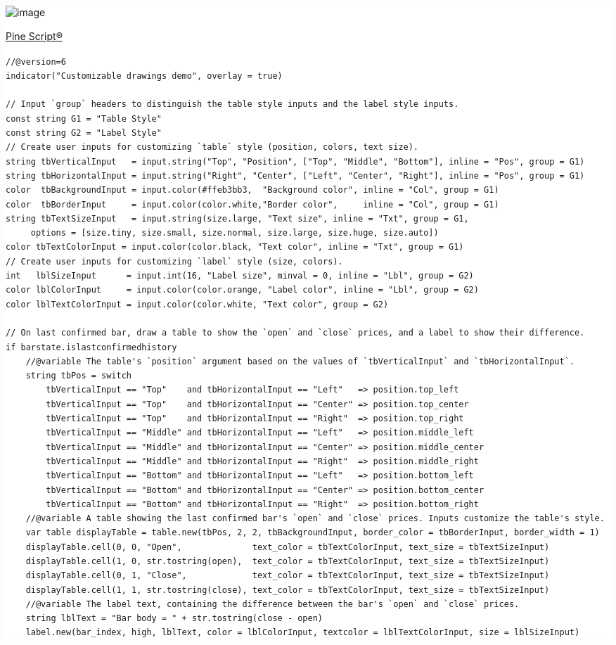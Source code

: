![image](https://www.tradingview.com/pine-script-docs/_astro/Visuals-overview-Drawing-visuals-2.BGEZYA-4_2p3Y7W.webp)

[Pine Script®](https://tradingview.com/pine-script-docs)

```pine
//@version=6
indicator("Customizable drawings demo", overlay = true)

// Input `group` headers to distinguish the table style inputs and the label style inputs.
const string G1 = "Table Style"
const string G2 = "Label Style"
// Create user inputs for customizing `table` style (position, colors, text size).
string tbVerticalInput   = input.string("Top", "Position", ["Top", "Middle", "Bottom"], inline = "Pos", group = G1)
string tbHorizontalInput = input.string("Right", "Center", ["Left", "Center", "Right"], inline = "Pos", group = G1)
color  tbBackgroundInput = input.color(#ffeb3bb3,  "Background color", inline = "Col", group = G1)
color  tbBorderInput     = input.color(color.white,"Border color",     inline = "Col", group = G1)
string tbTextSizeInput   = input.string(size.large, "Text size", inline = "Txt", group = G1,
     options = [size.tiny, size.small, size.normal, size.large, size.huge, size.auto])
color tbTextColorInput = input.color(color.black, "Text color", inline = "Txt", group = G1)
// Create user inputs for customizing `label` style (size, colors).
int   lblSizeInput      = input.int(16, "Label size", minval = 0, inline = "Lbl", group = G2)
color lblColorInput     = input.color(color.orange, "Label color", inline = "Lbl", group = G2)
color lblTextColorInput = input.color(color.white, "Text color", group = G2)

// On last confirmed bar, draw a table to show the `open` and `close` prices, and a label to show their difference.
if barstate.islastconfirmedhistory
    //@variable The table's `position` argument based on the values of `tbVerticalInput` and `tbHorizontalInput`.
    string tbPos = switch
        tbVerticalInput == "Top"    and tbHorizontalInput == "Left"   => position.top_left
        tbVerticalInput == "Top"    and tbHorizontalInput == "Center" => position.top_center
        tbVerticalInput == "Top"    and tbHorizontalInput == "Right"  => position.top_right
        tbVerticalInput == "Middle" and tbHorizontalInput == "Left"   => position.middle_left
        tbVerticalInput == "Middle" and tbHorizontalInput == "Center" => position.middle_center
        tbVerticalInput == "Middle" and tbHorizontalInput == "Right"  => position.middle_right
        tbVerticalInput == "Bottom" and tbHorizontalInput == "Left"   => position.bottom_left
        tbVerticalInput == "Bottom" and tbHorizontalInput == "Center" => position.bottom_center
        tbVerticalInput == "Bottom" and tbHorizontalInput == "Right"  => position.bottom_right
    //@variable A table showing the last confirmed bar's `open` and `close` prices. Inputs customize the table's style.
    var table displayTable = table.new(tbPos, 2, 2, tbBackgroundInput, border_color = tbBorderInput, border_width = 1) 
    displayTable.cell(0, 0, "Open",              text_color = tbTextColorInput, text_size = tbTextSizeInput)
    displayTable.cell(1, 0, str.tostring(open),  text_color = tbTextColorInput, text_size = tbTextSizeInput)
    displayTable.cell(0, 1, "Close",             text_color = tbTextColorInput, text_size = tbTextSizeInput)
    displayTable.cell(1, 1, str.tostring(close), text_color = tbTextColorInput, text_size = tbTextSizeInput)
    //@variable The label text, containing the difference between the bar's `open` and `close` prices.
    string lblText = "Bar body = " + str.tostring(close - open)
    label.new(bar_index, high, lblText, color = lblColorInput, textcolor = lblTextColorInput, size = lblSizeInput)
```
